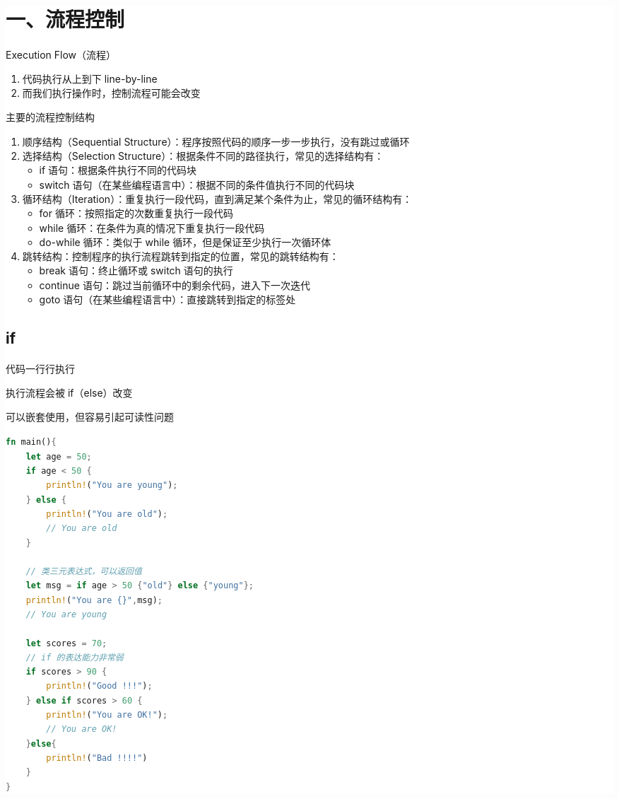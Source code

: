 # 一、流程控制

Execution Flow（流程）

1. 代码执行从上到下 line-by-line
2. 而我们执行操作时，控制流程可能会改变

主要的流程控制结构

1. 顺序结构（Sequential Structure）：程序按照代码的顺序一步一步执行，没有跳过或循环
2. 选择结构（Selection Structure）：根据条件不同的路径执行，常见的选择结构有：
    - if 语句：根据条件执行不同的代码块
    - switch 语句（在某些编程语言中）：根据不同的条件值执行不同的代码块
3. 循环结构（Iteration）：重复执行一段代码，直到满足某个条件为止，常见的循环结构有：
    - for 循环：按照指定的次数重复执行一段代码
    - while 循环：在条件为真的情况下重复执行一段代码
    - do-while 循环：类似于 while 循环，但是保证至少执行一次循环体
4. 跳转结构：控制程序的执行流程跳转到指定的位置，常见的跳转结构有：
    - break 语句：终止循环或 switch 语句的执行
    - continue 语句：跳过当前循环中的剩余代码，进入下一次迭代
    - goto 语句（在某些编程语言中）：直接跳转到指定的标签处



## if

代码一行行执行

执行流程会被 if（else）改变

可以嵌套使用，但容易引起可读性问题

```rust
fn main(){
    let age = 50;
    if age < 50 {
        println!("You are young");
    } else {
        println!("You are old");
        // You are old
    }
    
    // 类三元表达式，可以返回值
    let msg = if age > 50 {"old"} else {"young"};
    println!("You are {}",msg);
    // You are young

    let scores = 70;
    // if 的表达能力非常弱
    if scores > 90 {
        println!("Good !!!");
    } else if scores > 60 {
        println!("You are OK!");
        // You are OK!
    }else{
        println!("Bad !!!!")
    }
}
```
